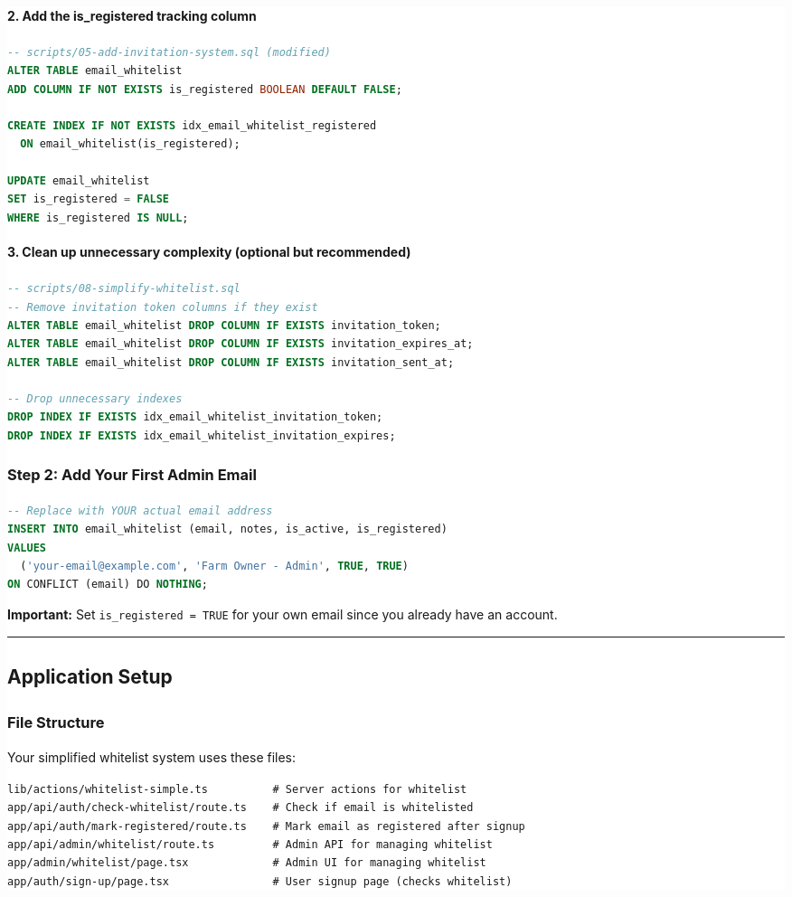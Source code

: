 #### 2. Add the is_registered tracking column

```sql
-- scripts/05-add-invitation-system.sql (modified)
ALTER TABLE email_whitelist
ADD COLUMN IF NOT EXISTS is_registered BOOLEAN DEFAULT FALSE;

CREATE INDEX IF NOT EXISTS idx_email_whitelist_registered
  ON email_whitelist(is_registered);

UPDATE email_whitelist
SET is_registered = FALSE
WHERE is_registered IS NULL;
```

#### 3. Clean up unnecessary complexity (optional but recommended)

```sql
-- scripts/08-simplify-whitelist.sql
-- Remove invitation token columns if they exist
ALTER TABLE email_whitelist DROP COLUMN IF EXISTS invitation_token;
ALTER TABLE email_whitelist DROP COLUMN IF EXISTS invitation_expires_at;
ALTER TABLE email_whitelist DROP COLUMN IF EXISTS invitation_sent_at;

-- Drop unnecessary indexes
DROP INDEX IF EXISTS idx_email_whitelist_invitation_token;
DROP INDEX IF EXISTS idx_email_whitelist_invitation_expires;
```

### Step 2: Add Your First Admin Email

```sql
-- Replace with YOUR actual email address
INSERT INTO email_whitelist (email, notes, is_active, is_registered)
VALUES
  ('your-email@example.com', 'Farm Owner - Admin', TRUE, TRUE)
ON CONFLICT (email) DO NOTHING;
```

**Important:** Set `is_registered = TRUE` for your own email since you already have an account.

---

## Application Setup

### File Structure

Your simplified whitelist system uses these files:

```
lib/actions/whitelist-simple.ts          # Server actions for whitelist
app/api/auth/check-whitelist/route.ts    # Check if email is whitelisted
app/api/auth/mark-registered/route.ts    # Mark email as registered after signup
app/api/admin/whitelist/route.ts         # Admin API for managing whitelist
app/admin/whitelist/page.tsx             # Admin UI for managing whitelist
app/auth/sign-up/page.tsx                # User signup page (checks whitelist)
```
